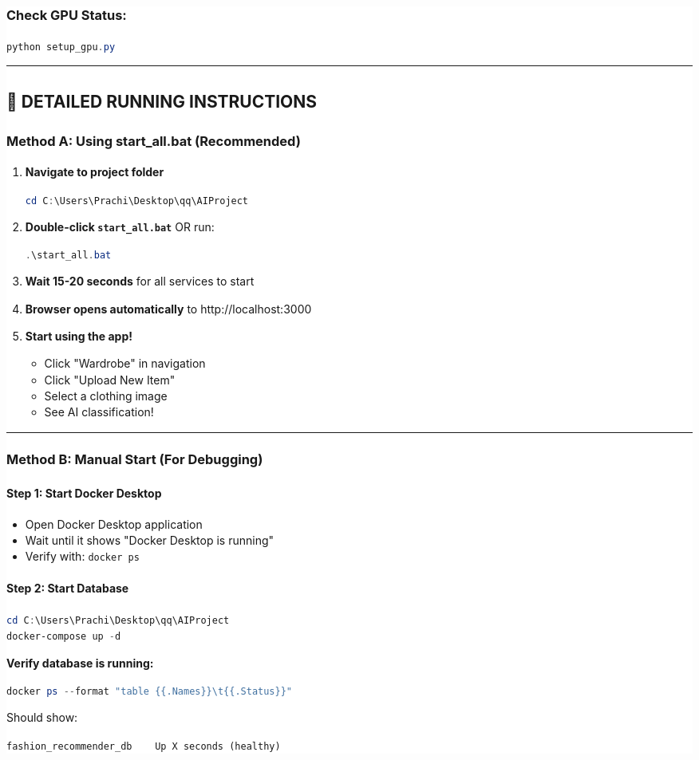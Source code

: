 ### Check GPU Status:
```powershell
python setup_gpu.py
```

---

## 📝 **DETAILED RUNNING INSTRUCTIONS**

### **Method A: Using start_all.bat (Recommended)**

1. **Navigate to project folder**
   ```powershell
   cd C:\Users\Prachi\Desktop\qq\AIProject
   ```

2. **Double-click `start_all.bat`** OR run:
   ```powershell
   .\start_all.bat
   ```

3. **Wait 15-20 seconds** for all services to start

4. **Browser opens automatically** to http://localhost:3000

5. **Start using the app!**
   - Click "Wardrobe" in navigation
   - Click "Upload New Item"
   - Select a clothing image
   - See AI classification!

---

### **Method B: Manual Start (For Debugging)**

#### **Step 1: Start Docker Desktop**
- Open Docker Desktop application
- Wait until it shows "Docker Desktop is running"
- Verify with: `docker ps`

#### **Step 2: Start Database**
```powershell
cd C:\Users\Prachi\Desktop\qq\AIProject
docker-compose up -d
```

**Verify database is running:**
```powershell
docker ps --format "table {{.Names}}\t{{.Status}}"
```

Should show:
```
fashion_recommender_db    Up X seconds (healthy)
```
